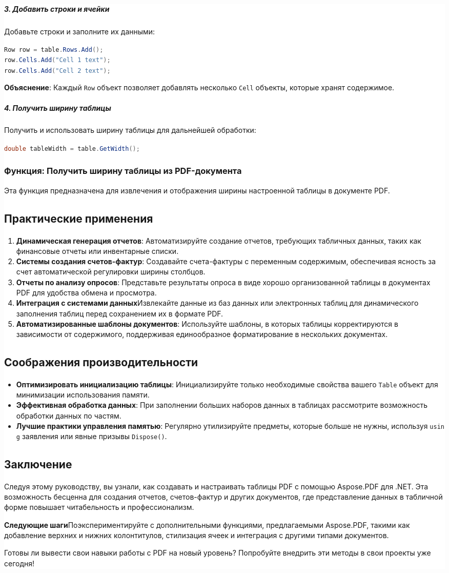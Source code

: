 ##### 3. Добавить строки и ячейки
Добавьте строки и заполните их данными:
```csharp
Row row = table.Rows.Add();
row.Cells.Add("Cell 1 text");
row.Cells.Add("Cell 2 text");
```
**Объяснение**: Каждый `Row` объект позволяет добавлять несколько `Cell` объекты, которые хранят содержимое.

##### 4. Получить ширину таблицы
Получить и использовать ширину таблицы для дальнейшей обработки:
```csharp
double tableWidth = table.GetWidth();
```

### Функция: Получить ширину таблицы из PDF-документа
Эта функция предназначена для извлечения и отображения ширины настроенной таблицы в документе PDF.

## Практические применения
1. **Динамическая генерация отчетов**: Автоматизируйте создание отчетов, требующих табличных данных, таких как финансовые отчеты или инвентарные списки.
2. **Системы создания счетов-фактур**: Создавайте счета-фактуры с переменным содержимым, обеспечивая ясность за счет автоматической регулировки ширины столбцов.
3. **Отчеты по анализу опросов**: Представьте результаты опроса в виде хорошо организованной таблицы в документах PDF для удобства обмена и просмотра.
4. **Интеграция с системами данных**Извлекайте данные из баз данных или электронных таблиц для динамического заполнения таблиц перед сохранением их в формате PDF.
5. **Автоматизированные шаблоны документов**: Используйте шаблоны, в которых таблицы корректируются в зависимости от содержимого, поддерживая единообразное форматирование в нескольких документах.

## Соображения производительности
- **Оптимизировать инициализацию таблицы**: Инициализируйте только необходимые свойства вашего `Table` объект для минимизации использования памяти.
- **Эффективная обработка данных**: При заполнении больших наборов данных в таблицах рассмотрите возможность обработки данных по частям.
- **Лучшие практики управления памятью**: Регулярно утилизируйте предметы, которые больше не нужны, используя `using` заявления или явные призывы `Dispose()`.

## Заключение
Следуя этому руководству, вы узнали, как создавать и настраивать таблицы PDF с помощью Aspose.PDF для .NET. Эта возможность бесценна для создания отчетов, счетов-фактур и других документов, где представление данных в табличной форме повышает читабельность и профессионализм.

**Следующие шаги**Поэкспериментируйте с дополнительными функциями, предлагаемыми Aspose.PDF, такими как добавление верхних и нижних колонтитулов, стилизация ячеек и интеграция с другими типами документов.

Готовы ли вывести свои навыки работы с PDF на новый уровень? Попробуйте внедрить эти методы в свои проекты уже сегодня!
